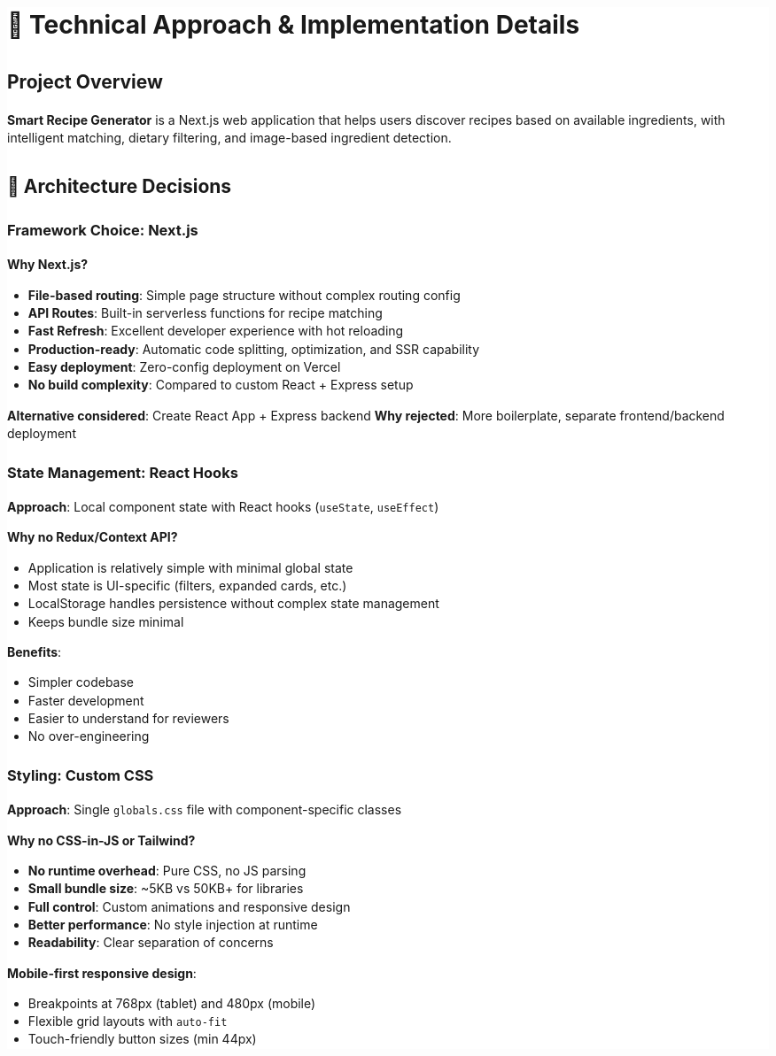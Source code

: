 # 🧠 Technical Approach & Implementation Details

## Project Overview

**Smart Recipe Generator** is a Next.js web application that helps users discover recipes based on available ingredients, with intelligent matching, dietary filtering, and image-based ingredient detection.

## 🎯 Architecture Decisions

### Framework Choice: Next.js

**Why Next.js?**
- **File-based routing**: Simple page structure without complex routing config
- **API Routes**: Built-in serverless functions for recipe matching
- **Fast Refresh**: Excellent developer experience with hot reloading
- **Production-ready**: Automatic code splitting, optimization, and SSR capability
- **Easy deployment**: Zero-config deployment on Vercel
- **No build complexity**: Compared to custom React + Express setup

**Alternative considered**: Create React App + Express backend
**Why rejected**: More boilerplate, separate frontend/backend deployment

### State Management: React Hooks

**Approach**: Local component state with React hooks (`useState`, `useEffect`)

**Why no Redux/Context API?**
- Application is relatively simple with minimal global state
- Most state is UI-specific (filters, expanded cards, etc.)
- LocalStorage handles persistence without complex state management
- Keeps bundle size minimal

**Benefits**:
- Simpler codebase
- Faster development
- Easier to understand for reviewers
- No over-engineering

### Styling: Custom CSS

**Approach**: Single `globals.css` file with component-specific classes

**Why no CSS-in-JS or Tailwind?**
- **No runtime overhead**: Pure CSS, no JS parsing
- **Small bundle size**: ~5KB vs 50KB+ for libraries
- **Full control**: Custom animations and responsive design
- **Better performance**: No style injection at runtime
- **Readability**: Clear separation of concerns

**Mobile-first responsive design**:
- Breakpoints at 768px (tablet) and 480px (mobile)
- Flexible grid layouts with `auto-fit`
- Touch-friendly button sizes (min 44px)

